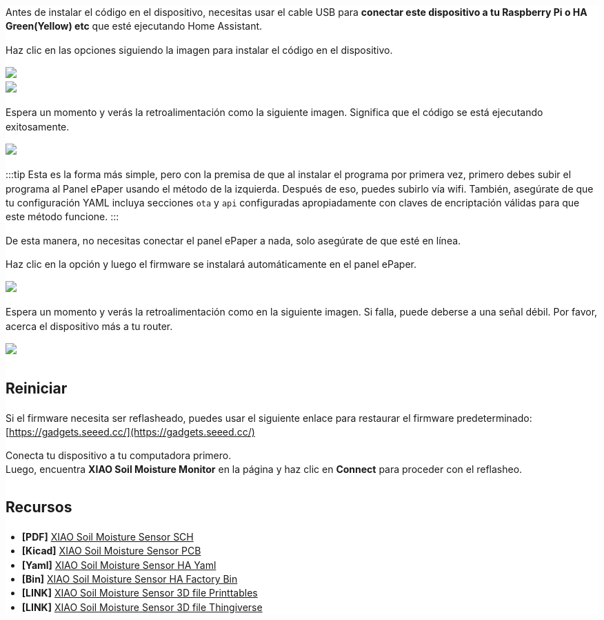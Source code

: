 Antes de instalar el código en el dispositivo, necesitas usar el cable USB para **conectar este dispositivo a tu Raspberry Pi o HA Green(Yellow) etc** que esté ejecutando Home Assistant.

Haz clic en las opciones siguiendo la imagen para instalar el código en el dispositivo.

<div style={{display:'flex', justifyContent:'space-between', alignItems:'center', width:'100%'}}>
  <div style={{flex:1}}><img src="https://files.seeedstudio.com/wiki/xiao_075inch_epaper_panel/6.png" style={{width:'70%', height:'auto'}}/></div>
  <div style={{flex:1}}><img src="https://files.seeedstudio.com/wiki/xiao_075inch_epaper_panel/7.png" style={{width:'100%', height:'auto'}}/></div>
</div>

Espera un momento y verás la retroalimentación como la siguiente imagen. Significa que el código se está ejecutando exitosamente.

<div style={{textAlign:'center'}}><img src="https://files.seeedstudio.com/wiki/xiao_075inch_epaper_panel/9.png" style={{width:650, height:'auto'}}/></div>

</TabItem>

<TabItem value='Install through Wi-Fi'>

:::tip
Esta es la forma más simple, pero con la premisa de que al instalar el programa por primera vez, primero debes subir el programa al Panel ePaper usando el método de la izquierda. Después de eso, puedes subirlo vía wifi. También, asegúrate de que tu configuración YAML incluya secciones `ota` y `api` configuradas apropiadamente con claves de encriptación válidas para que este método funcione.
:::

De esta manera, no necesitas conectar el panel ePaper a nada, solo asegúrate de que esté en línea.

Haz clic en la opción y luego el firmware se instalará automáticamente en el panel ePaper.

<div style={{textAlign:'center'}}><img src="https://files.seeedstudio.com/wiki/xiao_075inch_epaper_panel/72.png" style={{width:500, height:'auto'}}/></div>

Espera un momento y verás la retroalimentación como en la siguiente imagen. Si falla, puede deberse a una señal débil. Por favor, acerca el dispositivo más a tu router.

<div style={{textAlign:'center'}}><img src="https://files.seeedstudio.com/wiki/xiao_075inch_epaper_panel/73.png" style={{width:650, height:'auto'}}/></div>

</TabItem>
</Tabs>

## Reiniciar

Si el firmware necesita ser reflasheado, puedes usar el siguiente enlace para restaurar el firmware predeterminado:  
[https://gadgets.seeed.cc/](https://gadgets.seeed.cc/)

Conecta tu dispositivo a tu computadora primero.  
Luego, encuentra **XIAO Soil Moisture Monitor** en la página y haz clic en **Connect** para proceder con el reflasheo.

## Recursos

- **[PDF]** [XIAO Soil Moisture Sensor SCH](https://files.seeedstudio.com/wiki/XIAO_Soil_Moisture_Sensor/res/SCH.pdf)
- **[Kicad]** [XIAO Soil Moisture Sensor PCB](https://files.seeedstudio.com/wiki/XIAO_Soil_Moisture_Sensor/res/Kicad.kicad_pcb)
- **[Yaml]** [XIAO Soil Moisture Sensor HA Yaml](https://files.seeedstudio.com/wiki/XIAO_Soil_Moisture_Sensor/res/HomeAssistanceYaml.yaml)
- **[Bin]** [XIAO Soil Moisture Sensor HA Factory Bin](https://files.seeedstudio.com/wiki/XIAO_Soil_Moisture_Sensor/res/factory.bin)
- **[LINK]** [XIAO Soil Moisture Sensor 3D file Printtables](https://www.printables.com/model/1260595-3d-enclosure-for-seeed-studio-xiao-75-epaper-panel/edit)
- **[LINK]** [XIAO Soil Moisture Sensor 3D file Thingiverse](https://www.thingiverse.com/thing:7039325)
